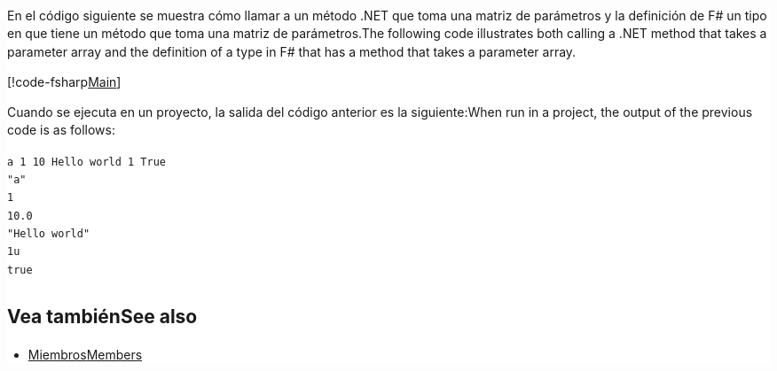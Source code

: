 <span data-ttu-id="1fede-189">En el código siguiente se muestra cómo llamar a un método .NET que toma una matriz de parámetros y la definición de F# un tipo en que tiene un método que toma una matriz de parámetros.</span><span class="sxs-lookup"><span data-stu-id="1fede-189">The following code illustrates both calling a .NET method that takes a parameter array and the definition of a type in F# that has a method that takes a parameter array.</span></span>

[!code-fsharp[Main](~/samples/snippets/fsharp/parameters-and-arguments-2/snippet3811.fs)]

<span data-ttu-id="1fede-190">Cuando se ejecuta en un proyecto, la salida del código anterior es la siguiente:</span><span class="sxs-lookup"><span data-stu-id="1fede-190">When run in a project, the output of the previous code is as follows:</span></span>

```console
a 1 10 Hello world 1 True
"a"
1
10.0
"Hello world"
1u
true
```

## <a name="see-also"></a><span data-ttu-id="1fede-191">Vea también</span><span class="sxs-lookup"><span data-stu-id="1fede-191">See also</span></span>

- [<span data-ttu-id="1fede-192">Miembros</span><span class="sxs-lookup"><span data-stu-id="1fede-192">Members</span></span>](./members/index.md)
